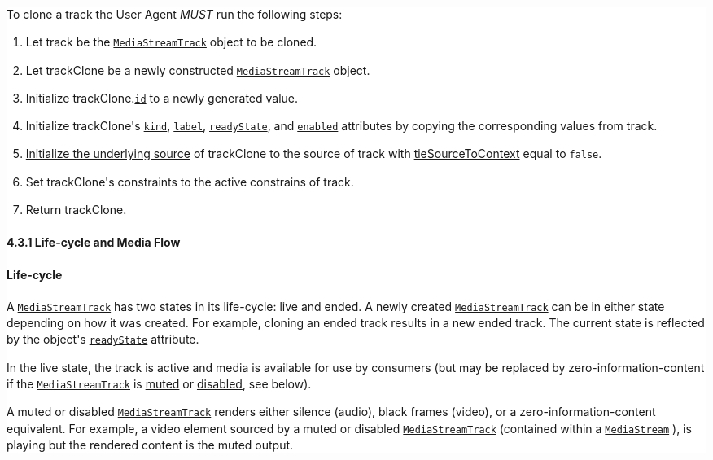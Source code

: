 To clone a track the User Agent *MUST* run the following steps:

1.  Let track be the <a href="#dom-mediastreamtrack" id="ref-for-dom-mediastreamtrack-42" class="internalDFN"><code>MediaStreamTrack</code></a> object to be cloned.

2.  Let trackClone be a newly constructed <a href="#dom-mediastreamtrack" id="ref-for-dom-mediastreamtrack-43" class="internalDFN"><code>MediaStreamTrack</code></a> object.

3.  Initialize trackClone.<a href="#dom-mediastreamtrack-id" id="ref-for-dom-mediastreamtrack-id-3" class="internalDFN"><code>id</code></a> to a newly generated value.

4.  Initialize trackClone's <a href="#dom-mediastreamtrack-kind" id="ref-for-dom-mediastreamtrack-kind-5" class="internalDFN"><code>kind</code></a>, <a href="#dom-mediastreamtrack-label" id="ref-for-dom-mediastreamtrack-label-1" class="internalDFN"><code>label</code></a>, <a href="#dom-mediastreamtrack-readystate" id="ref-for-dom-mediastreamtrack-readystate-2" class="internalDFN"><code>readyState</code></a>, and <a href="#dom-mediastreamtrack-enabled" id="ref-for-dom-mediastreamtrack-enabled-1" class="internalDFN"><code>enabled</code></a> attributes by copying the corresponding values from track.

5.  <a href="#dfn-initialize-the-underlying-source" id="ref-for-dfn-initialize-the-underlying-source-1" class="internalDFN">Initialize the underlying source</a> of trackClone to the source of track with <a href="#dfn-tiesourcetocontext" id="ref-for-dfn-tiesourcetocontext-1" class="internalDFN">tieSourceToContext</a> equal to `false`.

6.  Set trackClone's constraints to the active constrains of track.

7.  Return trackClone.

#### 4.3.1 Life-cycle and Media Flow<a href="#life-cycle-and-media-flow" class="self-link"></a>

#### Life-cycle<a href="#life-cycle-and-media-flow" class="self-link"></a>

A <a href="#dom-mediastreamtrack" id="ref-for-dom-mediastreamtrack-44" class="internalDFN"><code>MediaStreamTrack</code></a> has two states in its life-cycle: live and ended. A newly created <a href="#dom-mediastreamtrack" id="ref-for-dom-mediastreamtrack-45" class="internalDFN"><code>MediaStreamTrack</code></a> can be in either state depending on how it was created. For example, cloning an ended track results in a new ended track. The current state is reflected by the object's <a href="#dom-mediastreamtrack-readystate" id="ref-for-dom-mediastreamtrack-readystate-3" class="internalDFN"><code>readyState</code></a> attribute.

In the live state, the track is active and media is available for use by consumers (but may be replaced by zero-information-content if the <a href="#dom-mediastreamtrack" id="ref-for-dom-mediastreamtrack-46" class="internalDFN"><code>MediaStreamTrack</code></a> is <a href="#track-muted" id="ref-for-track-muted-1" class="internalDFN">muted</a> or <a href="#track-enabled" id="ref-for-track-enabled-1" class="internalDFN">disabled</a>, see below).

A muted or disabled <a href="#dom-mediastreamtrack" id="ref-for-dom-mediastreamtrack-47" class="internalDFN"><code>MediaStreamTrack</code></a> renders either silence (audio), black frames (video), or a zero-information-content equivalent. For example, a video element sourced by a muted or disabled <a href="#dom-mediastreamtrack" id="ref-for-dom-mediastreamtrack-48" class="internalDFN"><code>MediaStreamTrack</code></a> (contained within a <a href="#dom-mediastream" id="ref-for-dom-mediastream-49" class="internalDFN"><code>MediaStream</code></a> ), is playing but the rendered content is the muted output.
